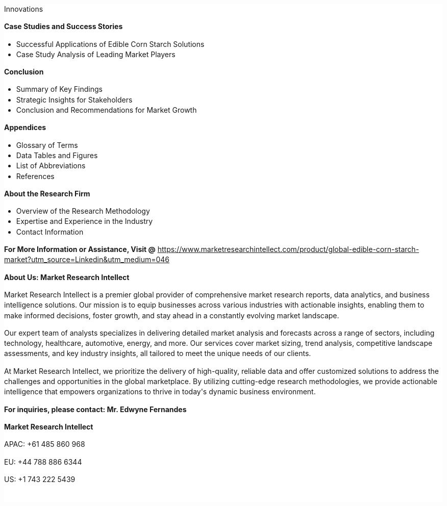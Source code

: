Innovations</li></ul><p><strong>Case Studies and Success Stories</strong></p><ul><li>Successful Applications of Edible Corn Starch Solutions</li><li>Case Study Analysis of Leading Market Players</li></ul><p><strong>Conclusion</strong></p><ul><li>Summary of Key Findings</li><li>Strategic Insights for Stakeholders</li><li>Conclusion and Recommendations for Market Growth</li></ul><p><strong>Appendices</strong></p><ul><li>Glossary of Terms</li><li>Data Tables and Figures</li><li>List of Abbreviations</li><li>References</li></ul><p><strong>About the Research Firm</strong></p><ul><li>Overview of the Research Methodology</li><li>Expertise and Experience in the Industry</li><li>Contact Information</li></ul></div><div class="article-main__content" data-test-id="publishing-text-block"><p><span class="font-[700]"><strong>For More Information or Assistance, Visit @</strong>&nbsp;<a href="https://www.marketresearchintellect.com/product/global-edible-corn-starch-market?utm_source=Linkedin&utm_medium=046">https://www.marketresearchintellect.com/product/global-edible-corn-starch-market?utm_source=Linkedin&utm_medium=046</a></span></p><p><strong>About Us: Market Research Intellect</strong></p><p>Market Research Intellect is a premier global provider of comprehensive market research reports, data analytics, and business intelligence solutions. Our mission is to equip businesses across various industries with actionable insights, enabling them to make informed decisions, foster growth, and stay ahead in a constantly evolving market landscape.</p><p>Our expert team of analysts specializes in delivering detailed market analysis and forecasts across a range of sectors, including technology, healthcare, automotive, energy, and more. Our services cover market sizing, trend analysis, competitive landscape assessments, and key industry insights, all tailored to meet the unique needs of our clients.</p><p>At Market Research Intellect, we prioritize the delivery of high-quality, reliable data and offer customized solutions to address the challenges and opportunities in the global marketplace. By utilizing cutting-edge research methodologies, we provide actionable intelligence that empowers organizations to thrive in today's dynamic business environment.</p><p><strong>For inquiries, please contact: Mr. Edwyne Fernandes</strong></p><p><strong>Market Research Intellect</strong></p><p>APAC: +61 485 860 968</p><p>EU: +44 788 886 6344</p><p>US: +1 743 222 5439</p></div><div class="article-main__content" data-test-id="publishing-text-block">&nbsp;</div>
